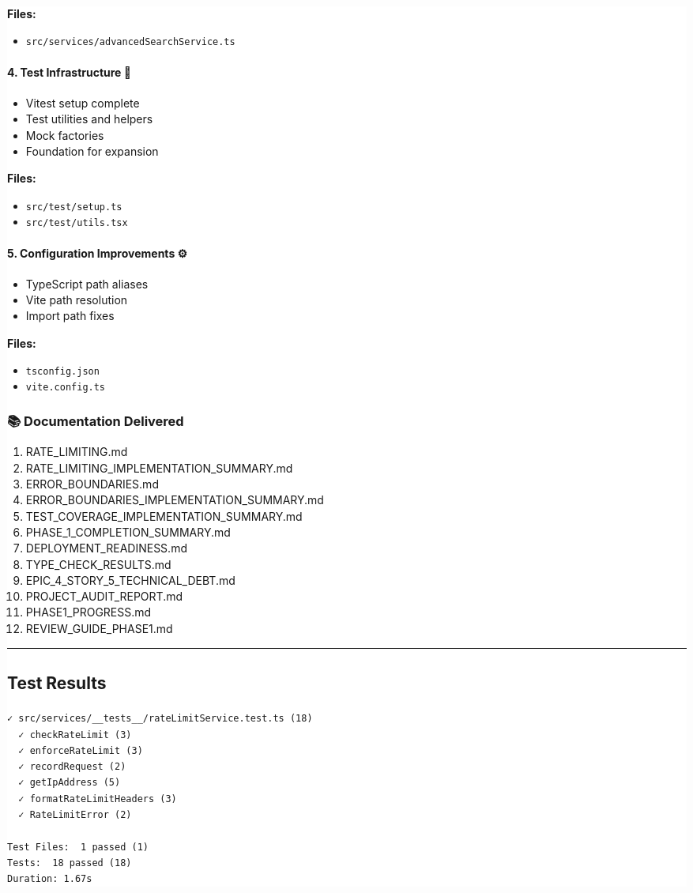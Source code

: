 **Files:**
- `src/services/advancedSearchService.ts`

#### 4. Test Infrastructure 🧪
- Vitest setup complete
- Test utilities and helpers
- Mock factories
- Foundation for expansion

**Files:**
- `src/test/setup.ts`
- `src/test/utils.tsx`

#### 5. Configuration Improvements ⚙️
- TypeScript path aliases
- Vite path resolution
- Import path fixes

**Files:**
- `tsconfig.json`
- `vite.config.ts`

### 📚 Documentation Delivered
1. RATE_LIMITING.md
2. RATE_LIMITING_IMPLEMENTATION_SUMMARY.md
3. ERROR_BOUNDARIES.md
4. ERROR_BOUNDARIES_IMPLEMENTATION_SUMMARY.md
5. TEST_COVERAGE_IMPLEMENTATION_SUMMARY.md
6. PHASE_1_COMPLETION_SUMMARY.md
7. DEPLOYMENT_READINESS.md
8. TYPE_CHECK_RESULTS.md
9. EPIC_4_STORY_5_TECHNICAL_DEBT.md
10. PROJECT_AUDIT_REPORT.md
11. PHASE1_PROGRESS.md
12. REVIEW_GUIDE_PHASE1.md

---

## Test Results

```
✓ src/services/__tests__/rateLimitService.test.ts (18)
  ✓ checkRateLimit (3)
  ✓ enforceRateLimit (3)
  ✓ recordRequest (2)
  ✓ getIpAddress (5)
  ✓ formatRateLimitHeaders (3)
  ✓ RateLimitError (2)

Test Files:  1 passed (1)
Tests:  18 passed (18)
Duration: 1.67s
```
